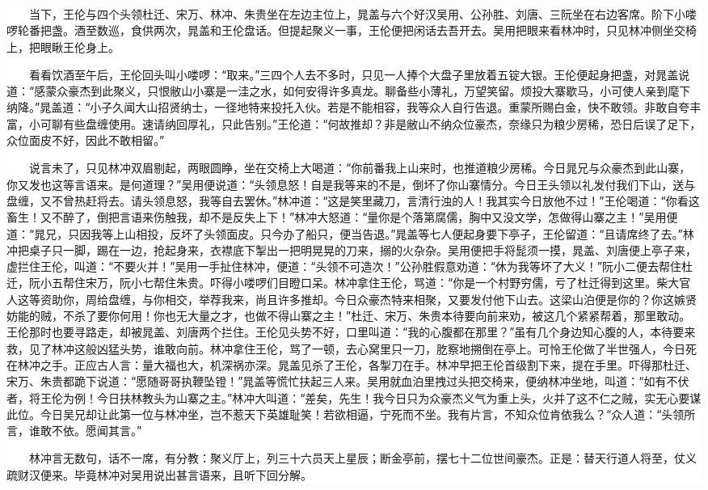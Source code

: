 　　当下，王伦与四个头领杜迁、宋万、林冲、朱贵坐在左边主位上，晁盖与六个好汉吴用、公孙胜、刘唐、三阮坐在右边客席。阶下小喽啰轮番把盏。酒至数巡，食供两次，晁盖和王伦盘话。但提起聚义一事，王伦便把闲话去吾开去。吴用把眼来看林冲时，只见林冲侧坐交椅上，把眼瞅王伦身上。

　　看看饮酒至午后，王伦回头叫小喽啰：“取来。”三四个人去不多时，只见一人捧个大盘子里放着五锭大银。王伦便起身把盏，对晁盖说道：“感蒙众豪杰到此聚义，只恨敝山小寨是一洼之水，如何安得许多真龙。聊备些小薄礼，万望笑留。烦投大寨歇马，小可使人亲到麾下纳降。”晁盖道：“小子久闻大山招贤纳士，一径地特来投托入伙。若是不能相容，我等众人自行告退。重蒙所赐白金，快不敢领。非敢自夸丰富，小可聊有些盘缠使用。速请纳回厚礼，只此告别。”王伦道：“何故推却？非是敝山不纳众位豪杰，奈缘只为粮少房稀，恐日后误了足下，众位面皮不好，因此不敢相留。”

　　说言未了，只见林冲双眉剔起，两眼圆睁，坐在交椅上大喝道：“你前番我上山来时，也推道粮少房稀。今日晁兄与众豪杰到此山寨，你又发也这等言语来。是何道理？”吴用便说道：“头领息怒！自是我等来的不是，倒坏了你山寨情分。今日王头领以礼发付我们下山，送与盘缠，又不曾热赶将去。请头领息怒，我等自去罢休。”林冲道：“这是笑里藏刀，言清行浊的人！我其实今日放他不过！”王伦喝道：“你看这畜生！又不醉了，倒把言语来伤触我，却不是反失上下！”林冲大怒道：“量你是个落第腐儒，胸中又没文学，怎做得山寨之主！”吴用便道：“晁兄，只因我等上山相投，反坏了头领面皮。只今办了船只，便当告退。”晁盖等七人便起身要下亭子，王伦留道：“且请席终了去。”林冲把桌子只一脚，踢在一边，抢起身来，衣襟底下掣出一把明晃晃的刀来，搦的火杂杂。吴用便把手将髭须一摸，晁盖、刘唐便上亭子来，虚拦住王伦，叫道：“不要火并！”吴用一手扯住林冲，便道：“头领不可造次！”公孙胜假意劝道：“休为我等坏了大义！”阮小二便去帮住杜迁，阮小五帮住宋万，阮小七帮住朱贵。吓得小喽啰们目瞪口呆。林冲拿住王伦，骂道：“你是一个村野穷儒，亏了杜迁得到这里。柴大官人这等资助你，周给盘缠，与你相交，举荐我来，尚且许多推却。今日众豪杰特来相聚，又要发付他下山去。这梁山泊便是你的？你这嫉贤妨能的贼，不杀了要你何用！你也无大量之才，也做不得山寨之主！”杜迁、宋万、朱贵本待要向前来劝，被这几个紧紧帮着，那里敢动。王伦那时也要寻路走，却被晁盖、刘唐两个拦住。王伦见头势不好，口里叫道：“我的心腹都在那里？”虽有几个身边知心腹的人，本待要来救，见了林冲这般凶猛头势，谁敢向前。林冲拿住王伦，骂了一顿，去心窝里只一刀，肐察地搠倒在亭上。可怜王伦做了半世强人，今日死在林冲之手。正应古人言：量大福也大，机深祸亦深。晁盖见杀了王伦，各掣刀在手。林冲早把王伦首级割下来，提在手里。吓得那杜迁、宋万、朱贵都跪下说道：“愿随哥哥执鞭坠镫！”晁盖等慌忙扶起三人来。吴用就血泊里拽过头把交椅来，便纳林冲坐地，叫道：“如有不伏者，将王伦为例！今日扶林教头为山寨之主。”林冲大叫道：“差矣，先生！我今日只为众豪杰义气为重上头，火并了这不仁之贼，实无心要谋此位。今日吴兄却让此第一位与林冲坐，岂不惹天下英雄耻笑！若欲相逼，宁死而不坐。我有片言，不知众位肯依我么？“众人道：“头领所言，谁敢不依。愿闻其言。”

　　林冲言无数句，话不一席，有分教：聚义厅上，列三十六员天上星辰；断金亭前，摆七十二位世间豪杰。正是：替天行道人将至，仗义疏财汉便来。毕竟林冲对吴用说出甚言语来，且听下回分解。
